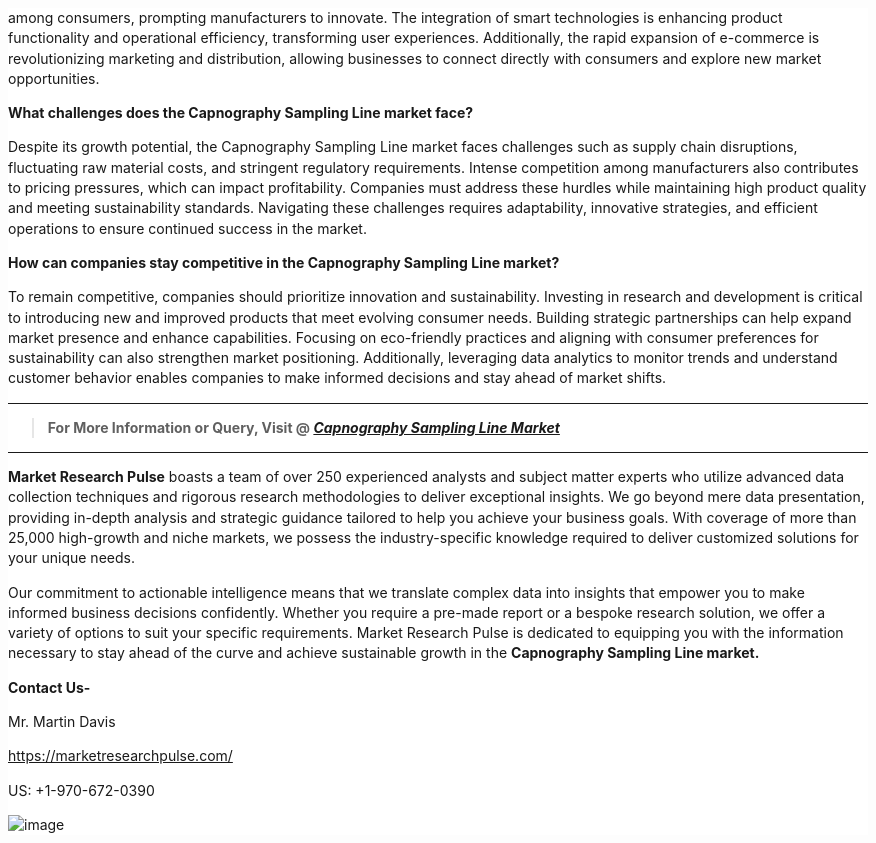 among consumers, prompting manufacturers to innovate. The integration of smart technologies is enhancing product functionality and operational efficiency, transforming user experiences. Additionally, the rapid expansion of e-commerce is revolutionizing marketing and distribution, allowing businesses to connect directly with consumers and explore new market opportunities.</p><p><strong>What challenges does the Capnography Sampling Line market face?</strong></p><p>Despite its growth potential, the Capnography Sampling Line market faces challenges such as supply chain disruptions, fluctuating raw material costs, and stringent regulatory requirements. Intense competition among manufacturers also contributes to pricing pressures, which can impact profitability. Companies must address these hurdles while maintaining high product quality and meeting sustainability standards. Navigating these challenges requires adaptability, innovative strategies, and efficient operations to ensure continued success in the market.</p><p><strong>How can companies stay competitive in the Capnography Sampling Line market?</strong></p><p>To remain competitive, companies should prioritize innovation and sustainability. Investing in research and development is critical to introducing new and improved products that meet evolving consumer needs. Building strategic partnerships can help expand market presence and enhance capabilities. Focusing on eco-friendly practices and aligning with consumer preferences for sustainability can also strengthen market positioning. Additionally, leveraging data analytics to monitor trends and understand customer behavior enables companies to make informed decisions and stay ahead of market shifts.</p><hr /><blockquote><p><strong>For More Information or Query, Visit @&nbsp;<em><a href="https://marketresearchpulse.com/report/115126/capnography-sampling-line-market?utm_source=Linkedin&utm_medium=052">Capnography Sampling Line Market</a></em></strong></p></blockquote><hr /><p><strong>Market Research Pulse</strong> boasts a team of over 250 experienced analysts and subject matter experts who utilize advanced data collection techniques and rigorous research methodologies to deliver exceptional insights. We go beyond mere data presentation, providing in-depth analysis and strategic guidance tailored to help you achieve your business goals. With coverage of more than 25,000 high-growth and niche markets, we possess the industry-specific knowledge required to deliver customized solutions for your unique needs.</p><p>Our commitment to actionable intelligence means that we translate complex data into insights that empower you to make informed business decisions confidently. Whether you require a pre-made report or a bespoke research solution, we offer a variety of options to suit your specific requirements. Market Research Pulse is dedicated to equipping you with the information necessary to stay ahead of the curve and achieve sustainable growth in the <strong>Capnography Sampling Line market.</strong></p><p><strong>Contact Us-</strong></p><p>Mr. Martin Davis</p><p>https://marketresearchpulse.com/</p><p>US: +1-970-672-0390</p>
![image](https://github.com/user-attachments/assets/06099696-d6bd-4bfe-9e64-784e925c16e2)
